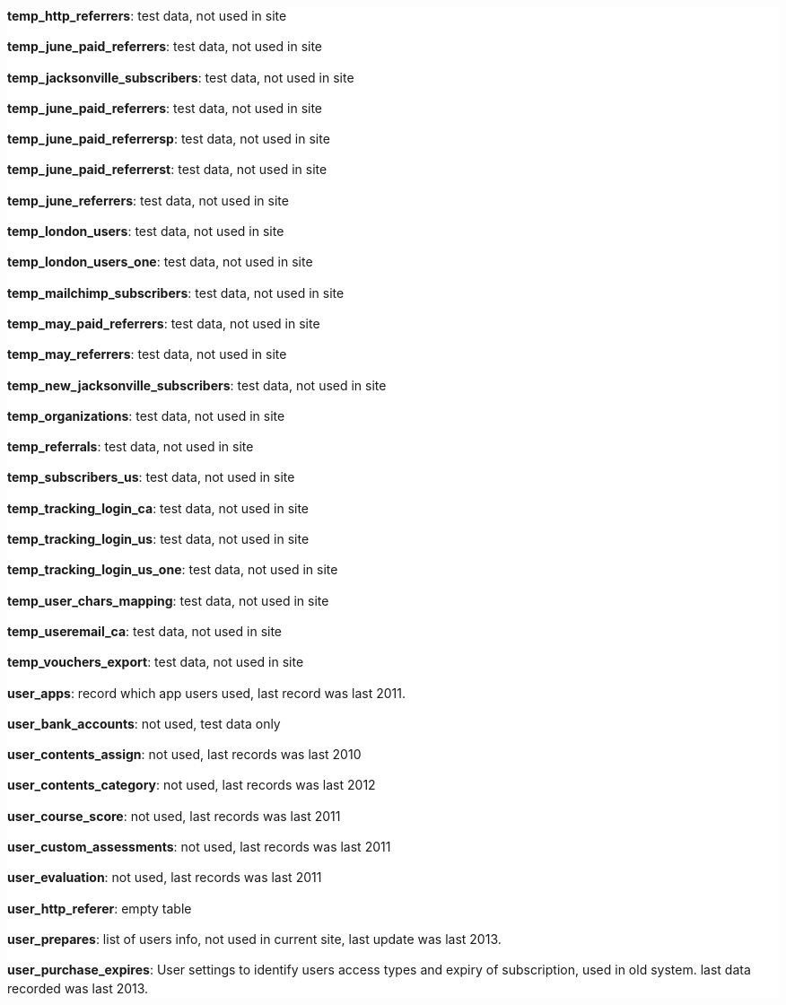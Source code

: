 **temp_http_referrers**: test data, not used in site

**temp_june_paid_referrers**: test data, not used in site

**temp_jacksonville_subscribers**: test data, not used in site

**temp_june_paid_referrers**: test data, not used in site

**temp_june_paid_referrersp**: test data, not used in site

**temp_june_paid_referrerst**: test data, not used in site

**temp_june_referrers**: test data, not used in site

**temp_london_users**: test data, not used in site

**temp_london_users_one**: test data, not used in site

**temp_mailchimp_subscribers**: test data, not used in site

**temp_may_paid_referrers**: test data, not used in site

**temp_may_referrers**: test data, not used in site

**temp_new_jacksonville_subscribers**: test data, not used in site

**temp_organizations**: test data, not used in site

**temp_referrals**: test data, not used in site

**temp_subscribers_us**: test data, not used in site

**temp_tracking_login_ca**: test data, not used in site

**temp_tracking_login_us**: test data, not used in site

**temp_tracking_login_us_one**: test data, not used in site

**temp_user_chars_mapping**: test data, not used in site

**temp_useremail_ca**: test data, not used in site

**temp_vouchers_export**: test data, not used in site

**user_apps**: record which app users used, last record was last 2011. 

**user_bank_accounts**: not used, test data only

**user_contents_assign**: not used, last records was last 2010

**user_contents_category**: not used, last records was last 2012

**user_course_score**: not used, last records was last 2011

**user_custom_assessments**: not used, last records was last 2011

**user_evaluation**: not used, last records was last 2011

**user_http_referer**: empty table

**user_prepares**: list of users info, not used in current site, last update was last 2013.

**user_purchase_expires**: User settings to identify users access types and expiry of subscription, used in old system. last data recorded was last 2013.
